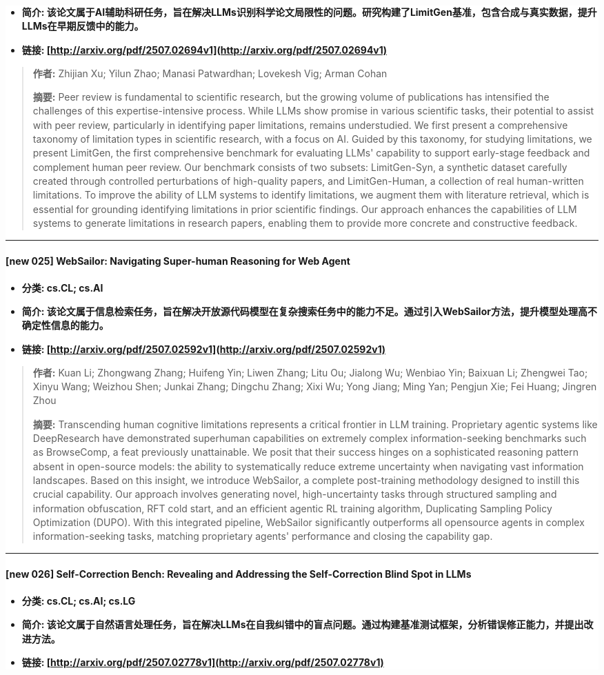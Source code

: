 - **简介: 该论文属于AI辅助科研任务，旨在解决LLMs识别科学论文局限性的问题。研究构建了LimitGen基准，包含合成与真实数据，提升LLMs在早期反馈中的能力。**

- **链接: [http://arxiv.org/pdf/2507.02694v1](http://arxiv.org/pdf/2507.02694v1)**

> **作者:** Zhijian Xu; Yilun Zhao; Manasi Patwardhan; Lovekesh Vig; Arman Cohan
>
> **摘要:** Peer review is fundamental to scientific research, but the growing volume of publications has intensified the challenges of this expertise-intensive process. While LLMs show promise in various scientific tasks, their potential to assist with peer review, particularly in identifying paper limitations, remains understudied. We first present a comprehensive taxonomy of limitation types in scientific research, with a focus on AI. Guided by this taxonomy, for studying limitations, we present LimitGen, the first comprehensive benchmark for evaluating LLMs' capability to support early-stage feedback and complement human peer review. Our benchmark consists of two subsets: LimitGen-Syn, a synthetic dataset carefully created through controlled perturbations of high-quality papers, and LimitGen-Human, a collection of real human-written limitations. To improve the ability of LLM systems to identify limitations, we augment them with literature retrieval, which is essential for grounding identifying limitations in prior scientific findings. Our approach enhances the capabilities of LLM systems to generate limitations in research papers, enabling them to provide more concrete and constructive feedback.
>
---
#### [new 025] WebSailor: Navigating Super-human Reasoning for Web Agent
- **分类: cs.CL; cs.AI**

- **简介: 该论文属于信息检索任务，旨在解决开放源代码模型在复杂搜索任务中的能力不足。通过引入WebSailor方法，提升模型处理高不确定性信息的能力。**

- **链接: [http://arxiv.org/pdf/2507.02592v1](http://arxiv.org/pdf/2507.02592v1)**

> **作者:** Kuan Li; Zhongwang Zhang; Huifeng Yin; Liwen Zhang; Litu Ou; Jialong Wu; Wenbiao Yin; Baixuan Li; Zhengwei Tao; Xinyu Wang; Weizhou Shen; Junkai Zhang; Dingchu Zhang; Xixi Wu; Yong Jiang; Ming Yan; Pengjun Xie; Fei Huang; Jingren Zhou
>
> **摘要:** Transcending human cognitive limitations represents a critical frontier in LLM training. Proprietary agentic systems like DeepResearch have demonstrated superhuman capabilities on extremely complex information-seeking benchmarks such as BrowseComp, a feat previously unattainable. We posit that their success hinges on a sophisticated reasoning pattern absent in open-source models: the ability to systematically reduce extreme uncertainty when navigating vast information landscapes. Based on this insight, we introduce WebSailor, a complete post-training methodology designed to instill this crucial capability. Our approach involves generating novel, high-uncertainty tasks through structured sampling and information obfuscation, RFT cold start, and an efficient agentic RL training algorithm, Duplicating Sampling Policy Optimization (DUPO). With this integrated pipeline, WebSailor significantly outperforms all opensource agents in complex information-seeking tasks, matching proprietary agents' performance and closing the capability gap.
>
---
#### [new 026] Self-Correction Bench: Revealing and Addressing the Self-Correction Blind Spot in LLMs
- **分类: cs.CL; cs.AI; cs.LG**

- **简介: 该论文属于自然语言处理任务，旨在解决LLMs在自我纠错中的盲点问题。通过构建基准测试框架，分析错误修正能力，并提出改进方法。**

- **链接: [http://arxiv.org/pdf/2507.02778v1](http://arxiv.org/pdf/2507.02778v1)**
